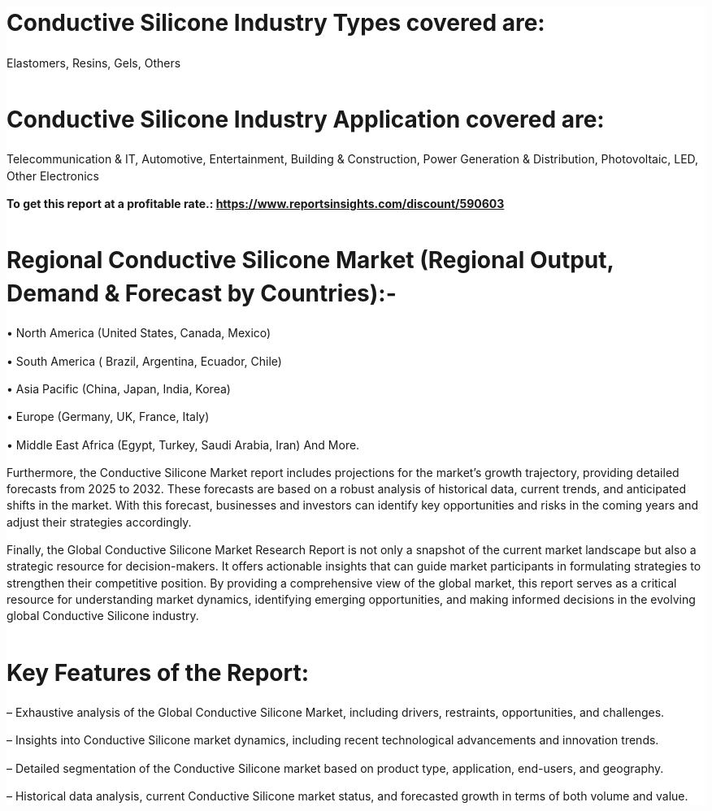# <strong>Conductive Silicone Industry Types covered are:</strong>

Elastomers, Resins, Gels, Others

# <strong>Conductive Silicone Industry Application covered are:</strong>

Telecommunication & IT, Automotive, Entertainment, Building & Construction, Power Generation & Distribution, Photovoltaic, LED, Other Electronics

<strong>To get this report at a profitable rate.: <a href=https://www.reportsinsights.com/discount/590603>https://www.reportsinsights.com/discount/590603</a></strong>

# <strong>Regional Conductive Silicone Market (Regional Output, Demand &amp; Forecast by Countries):-</strong>

• North America (United States, Canada, Mexico)

• South America ( Brazil, Argentina, Ecuador, Chile)

• Asia Pacific (China, Japan, India, Korea)

• Europe (Germany, UK, France, Italy)

• Middle East Africa (Egypt, Turkey, Saudi Arabia, Iran) And More.

Furthermore, the Conductive Silicone Market report includes projections for the market’s growth trajectory, providing detailed forecasts from 2025 to 2032. These forecasts are based on a robust analysis of historical data, current trends, and anticipated shifts in the market. With this forecast, businesses and investors can identify key opportunities and risks in the coming years and adjust their strategies accordingly.

Finally, the Global Conductive Silicone Market Research Report is not only a snapshot of the current market landscape but also a strategic resource for decision-makers. It offers actionable insights that can guide market participants in formulating strategies to strengthen their competitive position. By providing a comprehensive view of the global market, this report serves as a critical resource for understanding market dynamics, identifying emerging opportunities, and making informed decisions in the evolving global Conductive Silicone industry.

# <strong>Key Features of the Report:</strong>

– Exhaustive analysis of the Global Conductive Silicone Market, including drivers, restraints, opportunities, and challenges.

– Insights into Conductive Silicone market dynamics, including recent technological advancements and innovation trends.

– Detailed segmentation of the Conductive Silicone market based on product type, application, end-users, and geography.

– Historical data analysis, current Conductive Silicone market status, and forecasted growth in terms of both volume and value.
